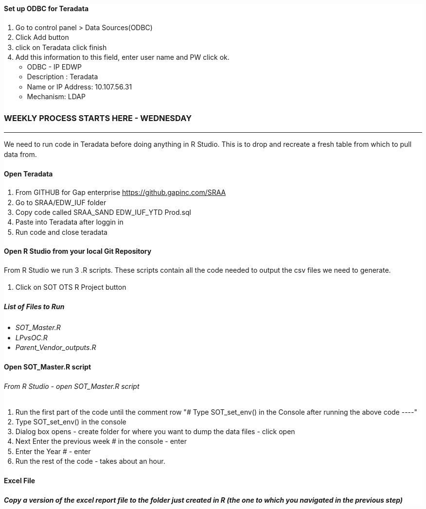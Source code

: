 #### Set up ODBC for Teradata

1.  Go to control panel &gt; Data Sources(ODBC)
2.  Click Add button
3.  click on Teradata click finish
4.  Add this information to this field, enter user name and PW click ok.
    -   ODBC - IP EDWP
    -   Description : Teradata
    -   Name or IP Address: 10.107.56.31
    -   Mechanism: LDAP

### WEEKLY PROCESS STARTS HERE - WEDNESDAY

------------------------------------------------------------------------

We need to run code in Teradata before doing anything in R Studio. This is to drop and recreate a fresh table from which to pull data from.

#### Open Teradata

1.  From GITHUB for Gap enterprise <https://github.gapinc.com/SRAA>
2.  Go to SRAA/EDW\_IUF folder
3.  Copy code called SRAA\_SAND EDW\_IUF\_YTD Prod.sql
4.  Paste into Teradata after loggin in
5.  Run code and close teradata

#### Open R Studio from your local Git Repository

From R Studio we run 3 .R scripts. These scripts contain all the code needed to output the csv files we need to generate.

1.  Click on SOT OTS R Project button

##### List of Files to Run

-   *SOT\_Master.R*
-   *LPvsOC.R*
-   *Parent\_Vendor\_outputs.R*

#### Open SOT\_Master.R script

###### From R Studio - open SOT\_Master.R script

1.  Run the first part of the code until the comment row "\# Type SOT\_set\_env() in the Console after running the above code ----"
2.  Type SOT\_set\_env() in the console
3.  Dialog box opens - create folder for where you want to dump the data files - click open
4.  Next Enter the previous week \# in the console - enter
5.  Enter the Year \# - enter
6.  Run the rest of the code - takes about an hour.

#### Excel File

##### Copy a version of the excel report file to the folder just created in R (the one to which you navigated in the previous step)
